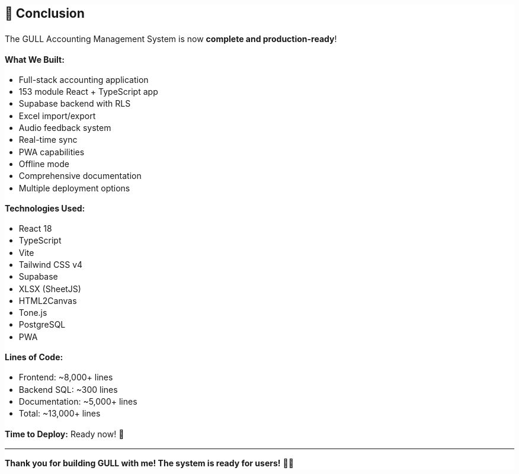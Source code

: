 
## 🙏 **Conclusion**

The GULL Accounting Management System is now **complete and production-ready**!

**What We Built:**
- Full-stack accounting application
- 153 module React + TypeScript app
- Supabase backend with RLS
- Excel import/export
- Audio feedback system
- Real-time sync
- PWA capabilities
- Offline mode
- Comprehensive documentation
- Multiple deployment options

**Technologies Used:**
- React 18
- TypeScript
- Vite
- Tailwind CSS v4
- Supabase
- XLSX (SheetJS)
- HTML2Canvas
- Tone.js
- PostgreSQL
- PWA

**Lines of Code:**
- Frontend: ~8,000+ lines
- Backend SQL: ~300 lines
- Documentation: ~5,000+ lines
- Total: ~13,000+ lines

**Time to Deploy:** Ready now! 🚀

---

**Thank you for building GULL with me! The system is ready for users!** 🎉✨

